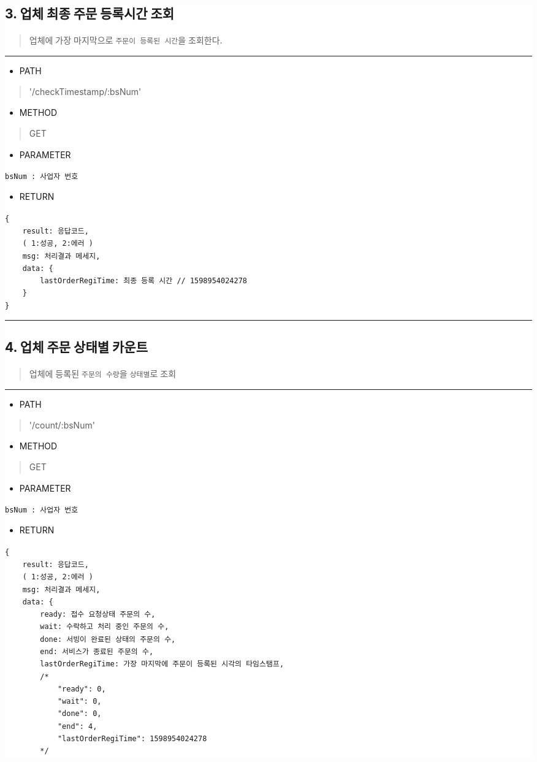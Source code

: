 
## 3. 업체 최종 주문 등록시간 조회

> 업체에 가장 마지막으로 `주문이 등록된 시간`을 조회한다.

---

- PATH
> '/checkTimestamp/:bsNum'

- METHOD
> GET

- PARAMETER
```
bsNum : 사업자 번호
```

- RETURN
```
{
    result: 응답코드,
    ( 1:성공, 2:에러 )    
    msg: 처리결과 메세지,
    data: {
        lastOrderRegiTime: 최종 등록 시간 // 1598954024278
    }
}
```

---


## 4. 업체 주문 상태별 카운트

> 업체에 등록된 `주문의 수량`을 `상태별`로 조회

---

- PATH
> '/count/:bsNum'

- METHOD
> GET

- PARAMETER
```
bsNum : 사업자 번호
```

- RETURN
```
{
    result: 응답코드,
    ( 1:성공, 2:에러 )    
    msg: 처리결과 메세지,
    data: {
        ready: 접수 요청상태 주문의 수,
        wait: 수락하고 처리 중인 주문의 수,
        done: 서빙이 완료된 상태의 주문의 수,
        end: 서비스가 종료된 주문의 수,
        lastOrderRegiTime: 가장 마지막에 주문이 등록된 시각의 타임스탬프,
        /*
            "ready": 0,
            "wait": 0,
            "done": 0,
            "end": 4,
            "lastOrderRegiTime": 1598954024278        
        */
```